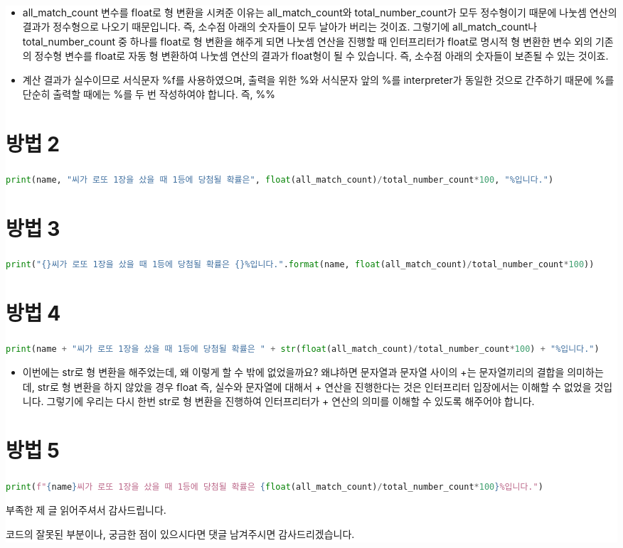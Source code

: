 * all_match_count 변수를 float로 형 변환을 시켜준 이유는 all_match_count와 total_number_count가 모두 정수형이기 때문에 나눗셈 연산의 결과가 정수형으로 나오기 때문입니다. 즉, 소수점 아래의 숫자들이 모두 날아가 버리는 것이죠. 그렇기에 all_match_count나 total_number_count 중 하나를 float로 형 변환을 해주게 되면 나눗셈 연산을 진행할 때 인터프리터가 float로 명시적 형 변환한 변수 외의 기존의 정수형 변수를 float로 자동 형 변환하여 나눗셈 연산의 결과가 float형이 될 수 있습니다. 즉, 소수점 아래의 숫자들이 보존될 수 있는 것이죠.

* 계산 결과가 실수이므로 서식문자 %f를 사용하였으며, 출력을 위한 %와 서식문자 앞의 %를 interpreter가 동일한 것으로 간주하기 때문에 %를 단순히 출력할 때에는 %를 두 번 작성하여야 합니다. 즉, %%



# 방법 2

```python
print(name, "씨가 로또 1장을 샀을 때 1등에 당첨될 확률은", float(all_match_count)/total_number_count*100, "%입니다.")
```

# 방법 3

```python
print("{}씨가 로또 1장을 샀을 때 1등에 당첨될 확률은 {}%입니다.".format(name, float(all_match_count)/total_number_count*100))
```

# 방법 4

```python
print(name + "씨가 로또 1장을 샀을 때 1등에 당첨될 확률은 " + str(float(all_match_count)/total_number_count*100) + "%입니다.")
```

* 이번에는 str로 형 변환을 해주었는데, 왜 이렇게 할 수 밖에 없었을까요? 왜냐하면 문자열과 문자열 사이의 +는 문자열끼리의 결합을 의미하는 데, str로 형 변환을 하지 않았을 경우 float 즉, 실수와 문자열에 대해서 + 연산을 진행한다는 것은 인터프리터 입장에서는 이해할 수 없었을 것입니다. 그렇기에 우리는 다시 한번 str로 형 변환을 진행하여 인터프리터가 + 연산의 의미를 이해할 수 있도록 해주어야 합니다.

# 방법 5

```python
print(f"{name}씨가 로또 1장을 샀을 때 1등에 당첨될 확률은 {float(all_match_count)/total_number_count*100}%입니다.")
```  

부족한 제 글 읽어주셔서 감사드립니다.

코드의 잘못된 부분이나, 궁금한 점이 있으시다면 댓글 남겨주시면 감사드리겠습니다.


[Problem]:/assets/images/python/assignment/input&output.png
